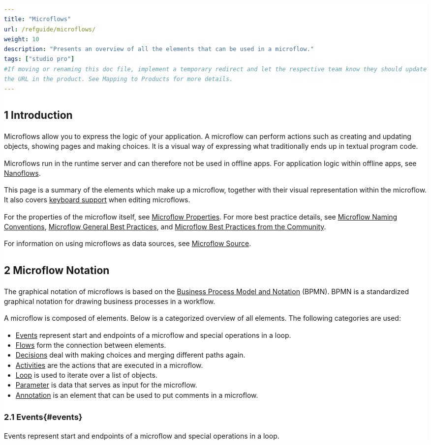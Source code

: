 ```yaml
---
title: "Microflows"
url: /refguide/microflows/
weight: 10
description: "Presents an overview of all the elements that can be used in a microflow."
tags: ["studio pro"]
#If moving or renaming this doc file, implement a temporary redirect and let the respective team know they should update the URL in the product. See Mapping to Products for more details.
---
```


## 1 Introduction

Microflows allow you to express the logic of your application. A microflow can perform actions such as creating and updating objects, showing pages and making choices. It is a visual way of expressing what traditionally ends up in textual program code.

Microflows run in the runtime server and can therefore not be used in offline apps. For application logic within offline apps, see [Nanoflows](/refguide/nanoflows/).

This page is a summary of the elements which make up a microflow, together with their visual representation within the microflow. It also covers [keyboard support](#keyboard) when editing microflows.

For the properties of the microflow itself, see [Microflow Properties](/refguide/microflow/). For more best practice details, see [Microflow Naming Conventions](/refguide/dev-best-practices/#microflow-naming-conventions), [Microflow General Best Practices](/refguide/dev-best-practices/#microflow-dev-best-practices), and [Microflow Best Practices from the Community](/refguide/community-best-practices-for-app-performance/#microflow-community-best-practices).

For information on using microflows as data sources, see [Microflow Source](/refguide/microflow-source/).

## 2 Microflow Notation

The graphical notation of microflows is based on the [Business Process Model and Notation](https://en.wikipedia.org/wiki/Business_Process_Model_and_Notation) (BPMN). BPMN is a standardized graphical notation for drawing business processes in a workflow.

A microflow is composed of elements. Below is a categorized overview of all elements. The following categories are used:

* [Events](#events) represent start and endpoints of a microflow and special operations in a loop.
* [Flows](#flows) form the connection between elements.
* [Decisions](#decisions) deal with making choices and merging different paths again.
* [Activities](#activities) are the actions that are executed in a microflow.
* [Loop](/refguide/loop/) is used to iterate over a list of objects.
* [Parameter](#parameter) is data that serves as input for the microflow.
* [Annotation](#annotation) is an element that can be used to put comments in a microflow.

### 2.1 Events{#events}

Events represent start and endpoints of a microflow and special operations in a loop.
